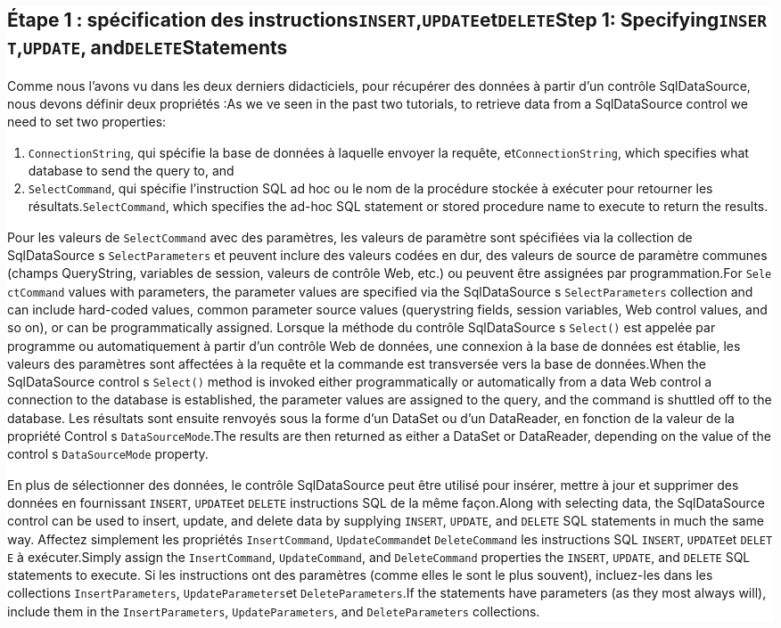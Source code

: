 ## <a name="step-1-specifyinginsertupdate-anddeletestatements"></a><span data-ttu-id="2045f-119">Étape 1 : spécification des instructions`INSERT`,`UPDATE`et`DELETE`</span><span class="sxs-lookup"><span data-stu-id="2045f-119">Step 1: Specifying`INSERT`,`UPDATE`, and`DELETE`Statements</span></span>

<span data-ttu-id="2045f-120">Comme nous l’avons vu dans les deux derniers didacticiels, pour récupérer des données à partir d’un contrôle SqlDataSource, nous devons définir deux propriétés :</span><span class="sxs-lookup"><span data-stu-id="2045f-120">As we ve seen in the past two tutorials, to retrieve data from a SqlDataSource control we need to set two properties:</span></span>

1. <span data-ttu-id="2045f-121">`ConnectionString`, qui spécifie la base de données à laquelle envoyer la requête, et</span><span class="sxs-lookup"><span data-stu-id="2045f-121">`ConnectionString`, which specifies what database to send the query to, and</span></span>
2. <span data-ttu-id="2045f-122">`SelectCommand`, qui spécifie l’instruction SQL ad hoc ou le nom de la procédure stockée à exécuter pour retourner les résultats.</span><span class="sxs-lookup"><span data-stu-id="2045f-122">`SelectCommand`, which specifies the ad-hoc SQL statement or stored procedure name to execute to return the results.</span></span>

<span data-ttu-id="2045f-123">Pour les valeurs de `SelectCommand` avec des paramètres, les valeurs de paramètre sont spécifiées via la collection de SqlDataSource s `SelectParameters` et peuvent inclure des valeurs codées en dur, des valeurs de source de paramètre communes (champs QueryString, variables de session, valeurs de contrôle Web, etc.) ou peuvent être assignées par programmation.</span><span class="sxs-lookup"><span data-stu-id="2045f-123">For `SelectCommand` values with parameters, the parameter values are specified via the SqlDataSource s `SelectParameters` collection and can include hard-coded values, common parameter source values (querystring fields, session variables, Web control values, and so on), or can be programmatically assigned.</span></span> <span data-ttu-id="2045f-124">Lorsque la méthode du contrôle SqlDataSource s `Select()` est appelée par programme ou automatiquement à partir d’un contrôle Web de données, une connexion à la base de données est établie, les valeurs des paramètres sont affectées à la requête et la commande est transversée vers la base de données.</span><span class="sxs-lookup"><span data-stu-id="2045f-124">When the SqlDataSource control s `Select()` method is invoked either programmatically or automatically from a data Web control a connection to the database is established, the parameter values are assigned to the query, and the command is shuttled off to the database.</span></span> <span data-ttu-id="2045f-125">Les résultats sont ensuite renvoyés sous la forme d’un DataSet ou d’un DataReader, en fonction de la valeur de la propriété Control s `DataSourceMode`.</span><span class="sxs-lookup"><span data-stu-id="2045f-125">The results are then returned as either a DataSet or DataReader, depending on the value of the control s `DataSourceMode` property.</span></span>

<span data-ttu-id="2045f-126">En plus de sélectionner des données, le contrôle SqlDataSource peut être utilisé pour insérer, mettre à jour et supprimer des données en fournissant `INSERT`, `UPDATE`et `DELETE` instructions SQL de la même façon.</span><span class="sxs-lookup"><span data-stu-id="2045f-126">Along with selecting data, the SqlDataSource control can be used to insert, update, and delete data by supplying `INSERT`, `UPDATE`, and `DELETE` SQL statements in much the same way.</span></span> <span data-ttu-id="2045f-127">Affectez simplement les propriétés `InsertCommand`, `UpdateCommand`et `DeleteCommand` les instructions SQL `INSERT`, `UPDATE`et `DELETE` à exécuter.</span><span class="sxs-lookup"><span data-stu-id="2045f-127">Simply assign the `InsertCommand`, `UpdateCommand`, and `DeleteCommand` properties the `INSERT`, `UPDATE`, and `DELETE` SQL statements to execute.</span></span> <span data-ttu-id="2045f-128">Si les instructions ont des paramètres (comme elles le sont le plus souvent), incluez-les dans les collections `InsertParameters`, `UpdateParameters`et `DeleteParameters`.</span><span class="sxs-lookup"><span data-stu-id="2045f-128">If the statements have parameters (as they most always will), include them in the `InsertParameters`, `UpdateParameters`, and `DeleteParameters` collections.</span></span>
